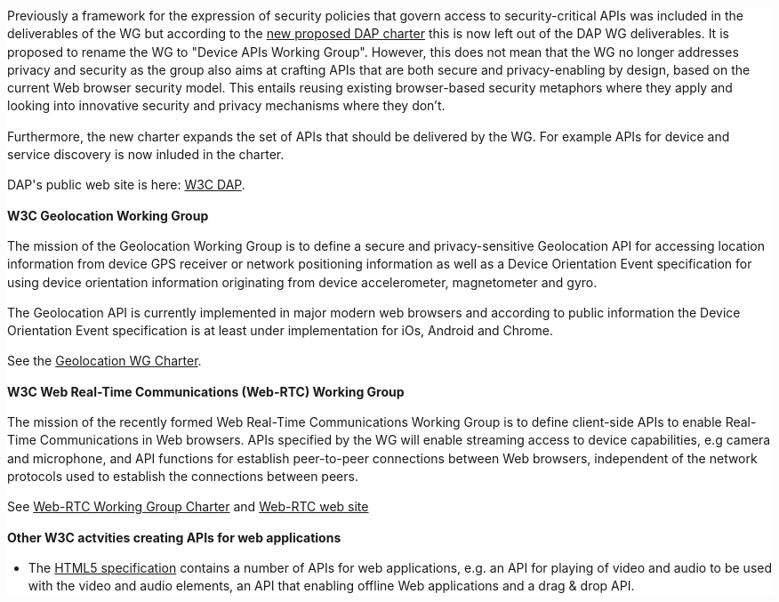 Previously a framework for the expression of security policies that
govern access to security-critical APIs was included in the deliverables
of the WG but according to the [new proposed DAP
charter](http://www.w3.org/2010/11/DeviceAPICharter.html) this is now
left out of the DAP WG deliverables. It is proposed to rename the WG to
"Device APIs Working Group". However, this does not mean that the WG no
longer addresses privacy and security as the group also aims at crafting
APIs that are both secure and privacy-enabling by design, based on the
current Web browser security model. This entails reusing existing
browser-based security metaphors where they apply and looking into
innovative security and privacy mechanisms where they don’t.

Furthermore, the new charter expands the set of APIs that should be
delivered by the WG. For example APIs for device and service discovery
is now inluded in the charter.

DAP's public web site is here: [W3C DAP](http://www.w3.org/2009/dap/).

**W3C Geolocation Working Group**

The mission of the Geolocation Working Group is to define a secure and
privacy-sensitive Geolocation API for accessing location information
from device GPS receiver or network positioning information as well as a
Device Orientation Event specification for using device orientation
information originating from device accelerometer, magnetometer and
gyro.

The Geolocation API is currently implemented in major modern web
browsers and according to public information the Device Orientation
Event specification is at least under implementation for iOs, Android
and Chrome.

See the [Geolocation WG
Charter](http://www.w3.org/2008/geolocation/charter/charter-2).

**W3C Web Real-Time Communications (Web-RTC) Working Group**

The mission of the recently formed Web Real-Time Communications Working
Group is to define client-side APIs to enable Real-Time Communications
in Web browsers. APIs specified by the WG will enable streaming access
to device capabilities, e.g camera and microphone, and API functions for
establish peer-to-peer connections between Web browsers, independent of
the network protocols used to establish the connections between peers.

See [Web-RTC Working Group
Charter](http://www.w3.org/2011/04/webrtc-charter.html) and [Web-RTC web
site](http://www.w3.org/2011/04/webrtc/)

**Other W3C actvities creating APIs for web applications**

-   The [HTML5 specification](http://www.w3.org/TR/html5/) contains a
    number of APIs for web applications, e.g. an API for playing of
    video and audio to be used with the video and audio elements, an API
    that enabling offline Web applications and a drag & drop API.


